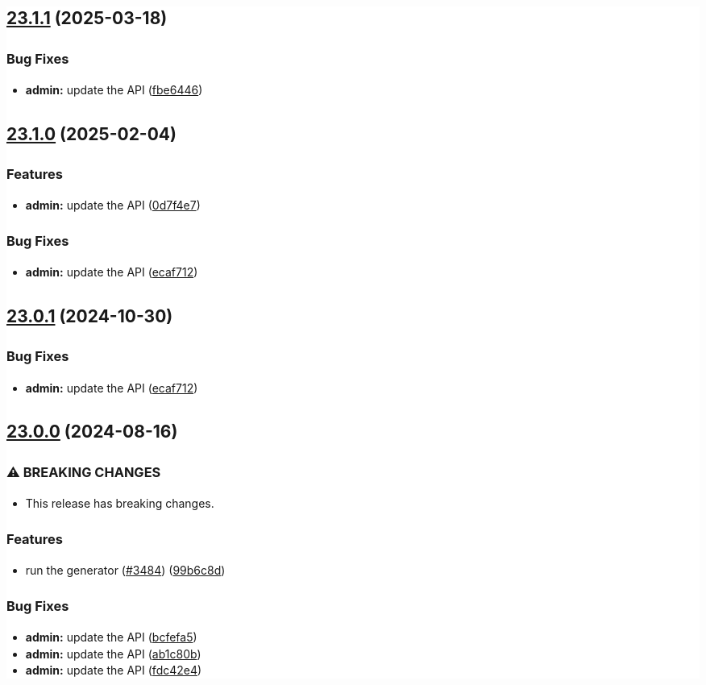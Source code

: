 ## [23.1.1](https://github.com/googleapis/google-api-nodejs-client/compare/admin-v23.1.0...admin-v23.1.1) (2025-03-18)


### Bug Fixes

* **admin:** update the API ([fbe6446](https://github.com/googleapis/google-api-nodejs-client/commit/fbe644667d8c5a3a871dac864cf765e3acde3c26))

## [23.1.0](https://github.com/googleapis/google-api-nodejs-client/compare/admin-v23.0.1...admin-v23.1.0) (2025-02-04)


### Features

* **admin:** update the API ([0d7f4e7](https://github.com/googleapis/google-api-nodejs-client/commit/0d7f4e7c16a3cd80abf038fbc663ea712e0b3d15))


### Bug Fixes

* **admin:** update the API ([ecaf712](https://github.com/googleapis/google-api-nodejs-client/commit/ecaf7121298fde4953811d266c1d607a1cc50f93))

## [23.0.1](https://github.com/googleapis/google-api-nodejs-client/compare/admin-v23.0.0...admin-v23.0.1) (2024-10-30)


### Bug Fixes

* **admin:** update the API ([ecaf712](https://github.com/googleapis/google-api-nodejs-client/commit/ecaf7121298fde4953811d266c1d607a1cc50f93))

## [23.0.0](https://github.com/googleapis/google-api-nodejs-client/compare/admin-v22.0.0...admin-v23.0.0) (2024-08-16)


### ⚠ BREAKING CHANGES

* This release has breaking changes.

### Features

* run the generator ([#3484](https://github.com/googleapis/google-api-nodejs-client/issues/3484)) ([99b6c8d](https://github.com/googleapis/google-api-nodejs-client/commit/99b6c8de5beb8447d177048a64a977ee39ee5ee6))


### Bug Fixes

* **admin:** update the API ([bcfefa5](https://github.com/googleapis/google-api-nodejs-client/commit/bcfefa5cb263bb978fbec11ecba6ad9cad6400f5))
* **admin:** update the API ([ab1c80b](https://github.com/googleapis/google-api-nodejs-client/commit/ab1c80b2304925885463685996b1deec67df1f69))
* **admin:** update the API ([fdc42e4](https://github.com/googleapis/google-api-nodejs-client/commit/fdc42e4cae427a2b77cc81d05ed8e410316b69e8))
